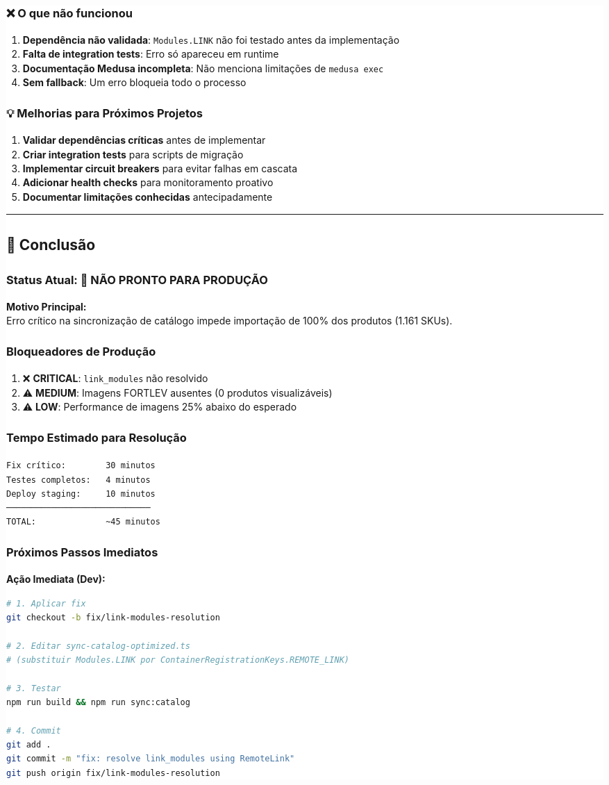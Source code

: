 ### ❌ O que não funcionou

1. **Dependência não validada**: `Modules.LINK` não foi testado antes da implementação
2. **Falta de integration tests**: Erro só apareceu em runtime
3. **Documentação Medusa incompleta**: Não menciona limitações de `medusa exec`
4. **Sem fallback**: Um erro bloqueia todo o processo

### 💡 Melhorias para Próximos Projetos

1. **Validar dependências críticas** antes de implementar
2. **Criar integration tests** para scripts de migração
3. **Implementar circuit breakers** para evitar falhas em cascata
4. **Adicionar health checks** para monitoramento proativo
5. **Documentar limitações conhecidas** antecipadamente

---

## 📝 Conclusão

### Status Atual: **🔴 NÃO PRONTO PARA PRODUÇÃO**

**Motivo Principal:**  
Erro crítico na sincronização de catálogo impede importação de 100% dos produtos (1.161 SKUs).

### Bloqueadores de Produção

1. ❌ **CRITICAL**: `link_modules` não resolvido
2. ⚠️ **MEDIUM**: Imagens FORTLEV ausentes (0 produtos visualizáveis)
3. ⚠️ **LOW**: Performance de imagens 25% abaixo do esperado

### Tempo Estimado para Resolução

```
Fix crítico:        30 minutos
Testes completos:   4 minutos
Deploy staging:     10 minutos
─────────────────────────────
TOTAL:              ~45 minutos
```

### Próximos Passos Imediatos

**Ação Imediata (Dev):**

```bash
# 1. Aplicar fix
git checkout -b fix/link-modules-resolution

# 2. Editar sync-catalog-optimized.ts
# (substituir Modules.LINK por ContainerRegistrationKeys.REMOTE_LINK)

# 3. Testar
npm run build && npm run sync:catalog

# 4. Commit
git add .
git commit -m "fix: resolve link_modules using RemoteLink"
git push origin fix/link-modules-resolution
```
